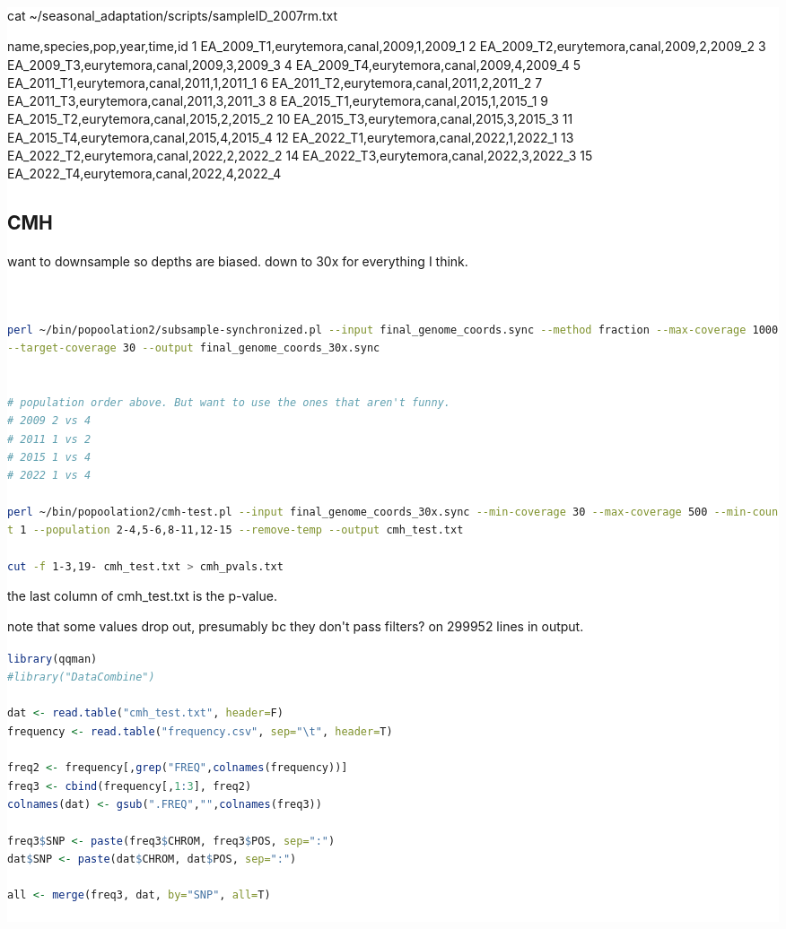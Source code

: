 

cat ~/seasonal_adaptation/scripts/sampleID_2007rm.txt 

name,species,pop,year,time,id
1 EA_2009_T1,eurytemora,canal,2009,1,2009_1
2 EA_2009_T2,eurytemora,canal,2009,2,2009_2
3 EA_2009_T3,eurytemora,canal,2009,3,2009_3
4 EA_2009_T4,eurytemora,canal,2009,4,2009_4
5 EA_2011_T1,eurytemora,canal,2011,1,2011_1
6 EA_2011_T2,eurytemora,canal,2011,2,2011_2
7 EA_2011_T3,eurytemora,canal,2011,3,2011_3
8 EA_2015_T1,eurytemora,canal,2015,1,2015_1
9 EA_2015_T2,eurytemora,canal,2015,2,2015_2
10 EA_2015_T3,eurytemora,canal,2015,3,2015_3
11 EA_2015_T4,eurytemora,canal,2015,4,2015_4
12 EA_2022_T1,eurytemora,canal,2022,1,2022_1
13 EA_2022_T2,eurytemora,canal,2022,2,2022_2
14 EA_2022_T3,eurytemora,canal,2022,3,2022_3
15 EA_2022_T4,eurytemora,canal,2022,4,2022_4


## CMH

want to downsample so depths are biased. down to 30x for everything I think.

```bash


perl ~/bin/popoolation2/subsample-synchronized.pl --input final_genome_coords.sync --method fraction --max-coverage 1000 --target-coverage 30 --output final_genome_coords_30x.sync


# population order above. But want to use the ones that aren't funny.
# 2009 2 vs 4
# 2011 1 vs 2
# 2015 1 vs 4
# 2022 1 vs 4

perl ~/bin/popoolation2/cmh-test.pl --input final_genome_coords_30x.sync --min-coverage 30 --max-coverage 500 --min-count 1 --population 2-4,5-6,8-11,12-15 --remove-temp --output cmh_test.txt

cut -f 1-3,19- cmh_test.txt > cmh_pvals.txt

```

the last column of cmh_test.txt is the p-value.

note that some values drop out, presumably bc they don't pass filters? on 299952 lines in output.

```r
library(qqman)
#library("DataCombine")

dat <- read.table("cmh_test.txt", header=F)
frequency <- read.table("frequency.csv", sep="\t", header=T)

freq2 <- frequency[,grep("FREQ",colnames(frequency))]
freq3 <- cbind(frequency[,1:3], freq2)
colnames(dat) <- gsub(".FREQ","",colnames(freq3))

freq3$SNP <- paste(freq3$CHROM, freq3$POS, sep=":")
dat$SNP <- paste(dat$CHROM, dat$POS, sep=":")

all <- merge(freq3, dat, by="SNP", all=T)



```